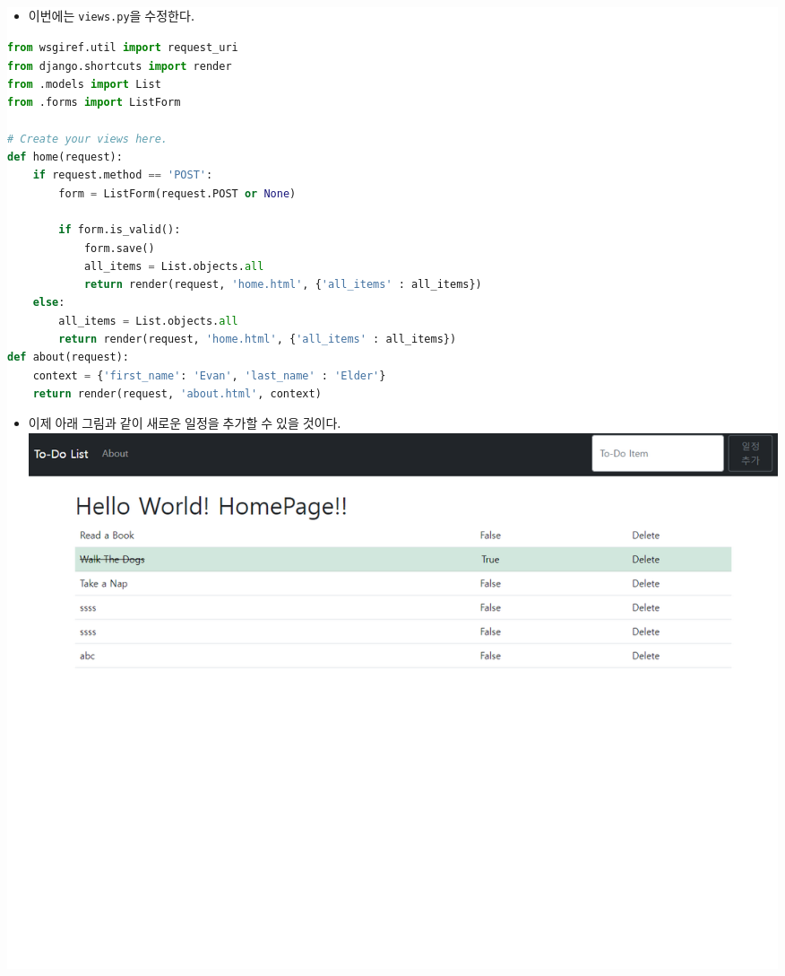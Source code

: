 - 이번에는 `views.py`을 수정한다. 
```python
from wsgiref.util import request_uri
from django.shortcuts import render
from .models import List
from .forms import ListForm

# Create your views here.
def home(request):
    if request.method == 'POST':
        form = ListForm(request.POST or None)
        
        if form.is_valid():
            form.save()
            all_items = List.objects.all
            return render(request, 'home.html', {'all_items' : all_items})
    else:
        all_items = List.objects.all
        return render(request, 'home.html', {'all_items' : all_items})
def about(request):
    context = {'first_name': 'Evan', 'last_name' : 'Elder'}
    return render(request, 'about.html', context)
```

- 이제 아래 그림과 같이 새로운 일정을 추가할 수 있을 것이다. 
![](./img/fig_15_add_new_item.png)

